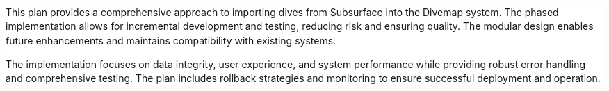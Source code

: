 This plan provides a comprehensive approach to importing dives from Subsurface into the Divemap system. The phased implementation allows for incremental development and testing, reducing risk and ensuring quality. The modular design enables future enhancements and maintains compatibility with existing systems.

The implementation focuses on data integrity, user experience, and system performance while providing robust error handling and comprehensive testing. The plan includes rollback strategies and monitoring to ensure successful deployment and operation.
